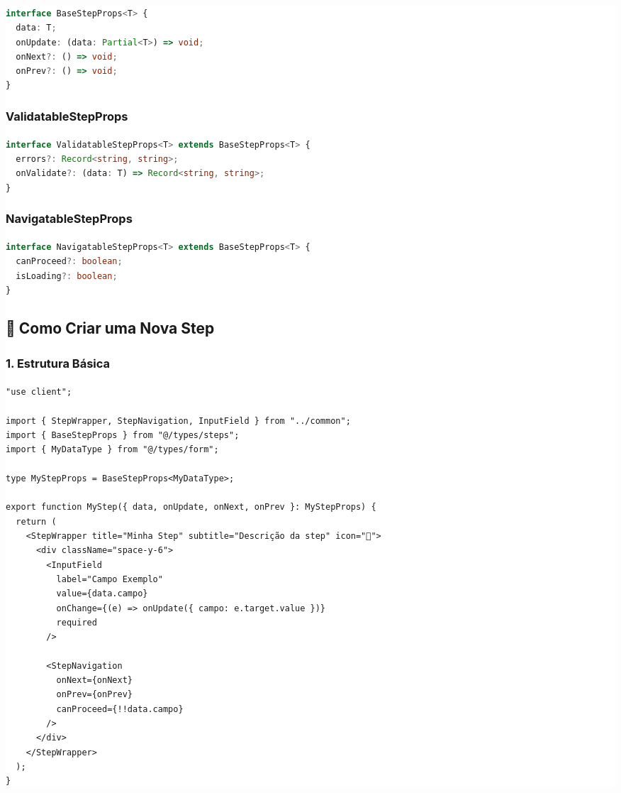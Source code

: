 ```typescript
interface BaseStepProps<T> {
  data: T;
  onUpdate: (data: Partial<T>) => void;
  onNext?: () => void;
  onPrev?: () => void;
}
```

### ValidatableStepProps<T>

```typescript
interface ValidatableStepProps<T> extends BaseStepProps<T> {
  errors?: Record<string, string>;
  onValidate?: (data: T) => Record<string, string>;
}
```

### NavigatableStepProps<T>

```typescript
interface NavigatableStepProps<T> extends BaseStepProps<T> {
  canProceed?: boolean;
  isLoading?: boolean;
}
```

## 🎯 Como Criar uma Nova Step

### 1. **Estrutura Básica**

```tsx
"use client";

import { StepWrapper, StepNavigation, InputField } from "../common";
import { BaseStepProps } from "@/types/steps";
import { MyDataType } from "@/types/form";

type MyStepProps = BaseStepProps<MyDataType>;

export function MyStep({ data, onUpdate, onNext, onPrev }: MyStepProps) {
  return (
    <StepWrapper title="Minha Step" subtitle="Descrição da step" icon="🎯">
      <div className="space-y-6">
        <InputField
          label="Campo Exemplo"
          value={data.campo}
          onChange={(e) => onUpdate({ campo: e.target.value })}
          required
        />

        <StepNavigation
          onNext={onNext}
          onPrev={onPrev}
          canProceed={!!data.campo}
        />
      </div>
    </StepWrapper>
  );
}
```
